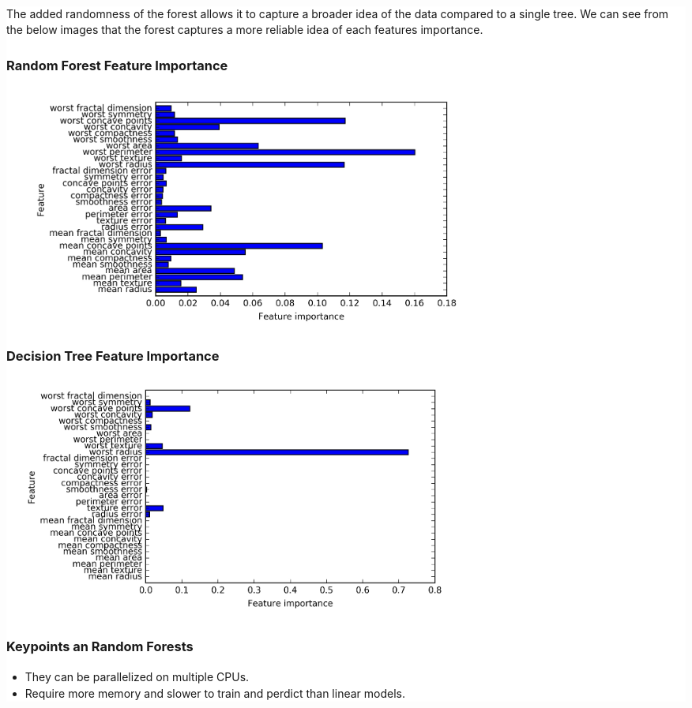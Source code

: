 The added randomness of the forest allows it to capture a broader idea of the data compared to a single tree.
We can see from the below images that the forest captures a more reliable idea of each
features importance.

### Random Forest Feature Importance
<img src="../images/feat_import_forest.png" alt="Feature Importance" width="600" height="300">

### Decision Tree Feature Importance
<img src="../images/feat_import_tree.png" alt="Feature Importance" width="600" height="300">

### Keypoints an Random Forests
- They can be parallelized on multiple CPUs.
- Require more memory and slower to train and perdict than linear models.
